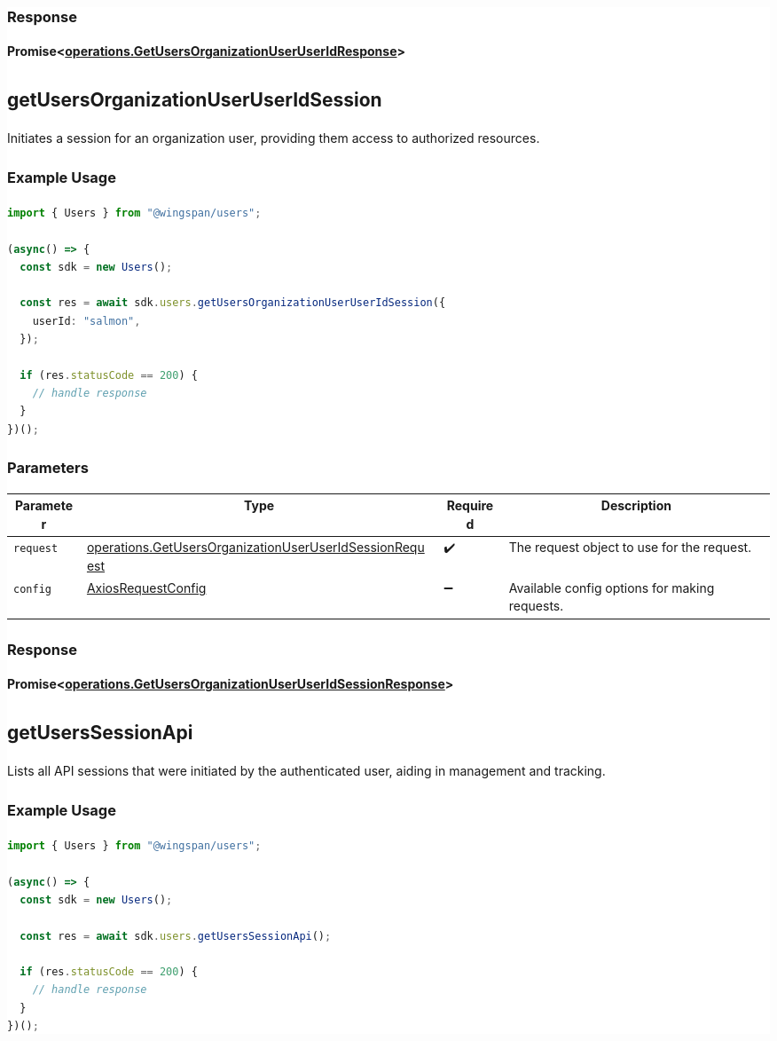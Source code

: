 
### Response

**Promise<[operations.GetUsersOrganizationUserUserIdResponse](../../models/operations/getusersorganizationuseruseridresponse.md)>**


## getUsersOrganizationUserUserIdSession

Initiates a session for an organization user, providing them access to authorized resources.

### Example Usage

```typescript
import { Users } from "@wingspan/users";

(async() => {
  const sdk = new Users();

  const res = await sdk.users.getUsersOrganizationUserUserIdSession({
    userId: "salmon",
  });

  if (res.statusCode == 200) {
    // handle response
  }
})();
```

### Parameters

| Parameter                                                                                                                          | Type                                                                                                                               | Required                                                                                                                           | Description                                                                                                                        |
| ---------------------------------------------------------------------------------------------------------------------------------- | ---------------------------------------------------------------------------------------------------------------------------------- | ---------------------------------------------------------------------------------------------------------------------------------- | ---------------------------------------------------------------------------------------------------------------------------------- |
| `request`                                                                                                                          | [operations.GetUsersOrganizationUserUserIdSessionRequest](../../models/operations/getusersorganizationuseruseridsessionrequest.md) | :heavy_check_mark:                                                                                                                 | The request object to use for the request.                                                                                         |
| `config`                                                                                                                           | [AxiosRequestConfig](https://axios-http.com/docs/req_config)                                                                       | :heavy_minus_sign:                                                                                                                 | Available config options for making requests.                                                                                      |


### Response

**Promise<[operations.GetUsersOrganizationUserUserIdSessionResponse](../../models/operations/getusersorganizationuseruseridsessionresponse.md)>**


## getUsersSessionApi

Lists all API sessions that were initiated by the authenticated user, aiding in management and tracking.

### Example Usage

```typescript
import { Users } from "@wingspan/users";

(async() => {
  const sdk = new Users();

  const res = await sdk.users.getUsersSessionApi();

  if (res.statusCode == 200) {
    // handle response
  }
})();
```
